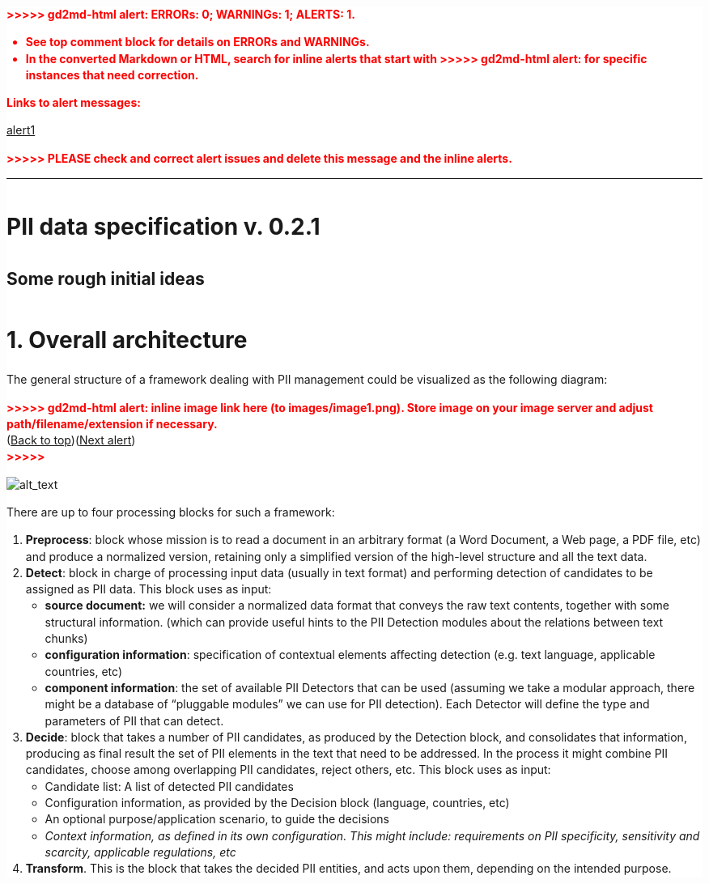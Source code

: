
<p style="color: red; font-weight: bold">>>>>>  gd2md-html alert:  ERRORs: 0; WARNINGs: 1; ALERTS: 1.</p>
<ul style="color: red; font-weight: bold"><li>See top comment block for details on ERRORs and WARNINGs. <li>In the converted Markdown or HTML, search for inline alerts that start with >>>>>  gd2md-html alert:  for specific instances that need correction.</ul>

<p style="color: red; font-weight: bold">Links to alert messages:</p><a href="#gdcalert1">alert1</a>

<p style="color: red; font-weight: bold">>>>>> PLEASE check and correct alert issues and delete this message and the inline alerts.<hr></p>



# PII data specification v. 0.2.1


## Some rough initial ideas


# 1. Overall architecture

The general structure of a framework dealing with PII management could be visualized as the following diagram:



<p id="gdcalert1" ><span style="color: red; font-weight: bold">>>>>>  gd2md-html alert: inline image link here (to images/image1.png). Store image on your image server and adjust path/filename/extension if necessary. </span><br>(<a href="#">Back to top</a>)(<a href="#gdcalert2">Next alert</a>)<br><span style="color: red; font-weight: bold">>>>>> </span></p>


![alt_text](images/image1.png "image_tooltip")


There are up to four processing blocks for such a framework:



1. **Preprocess**: block whose mission is to read a document in an arbitrary format (a Word Document, a Web page, a PDF file, etc) and produce a normalized version, retaining only a simplified version of the high-level structure and all the text data.
2. **Detect**: block in charge of processing input data (usually in text format) and performing detection of candidates to be assigned as PII data. This block uses as input:
    * **source document:** we will consider a normalized data format that conveys the raw text contents, together with some structural information. (which can provide useful hints to the PII Detection modules about the relations between text chunks)
    * **configuration information**: specification of contextual elements affecting detection (e.g. text language, applicable countries, etc)
    * **component information**: the set of available PII Detectors that can be used (assuming we take a modular approach, there might be a database of “pluggable modules” we can use for PII detection). Each Detector will define the type and parameters of PII that can detect.
3. **Decide**: block that takes a number of PII candidates, as produced by the Detection block, and consolidates that information, producing as final result the set of PII elements in the text that need to be addressed. In the process it might combine PII candidates, choose among overlapping PII candidates, reject others, etc. This block uses as input:
    * Candidate list: A list of detected PII candidates
    * Configuration information, as provided by the Decision block (language, countries, etc)
    * An optional purpose/application scenario, to guide the decisions
    * _Context information, as defined in its own configuration. This might include: requirements on PII specificity, sensitivity and scarcity, applicable regulations, etc_
4. **Transform**. This is the block that takes the decided PII entities, and acts upon them, depending on the intended purpose.
